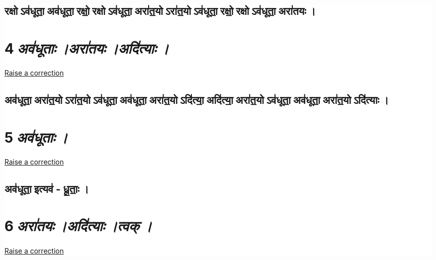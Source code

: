 ## रक्षो ऽव॑धूता॒ अव॑धूता॒ रक्षो॒ रक्षो ऽव॑धूता॒ अरा॑त॒यो ऽरा॑त॒यो ऽव॑धूता॒ रक्षो॒ रक्षो ऽव॑धूता॒ अरा॑तयः । ##


# 4  _अव॑धूताः ।अरा॑तयः ।अदि॑त्याः ।_ #  



 [Raise a correction](https://github.com/hvram1/baraha2unicode/issues/new?title=TS+1.1.6.1-4&body=%E0%A4%85%E0%A4%B5%E0%A5%91%E0%A4%A7%E0%A5%82%E0%A4%A4%E0%A4%BE%E0%A4%83+%E0%A5%A4%E0%A4%85%E0%A4%B0%E0%A4%BE%E0%A5%91%E0%A4%A4%E0%A4%AF%E0%A4%83+%E0%A5%A4%E0%A4%85%E0%A4%A6%E0%A4%BF%E0%A5%91%E0%A4%A4%E0%A5%8D%E0%A4%AF%E0%A4%BE%E0%A4%83+%E0%A5%A4%0A%0A%0A%E0%A4%85%E0%A4%B5%E0%A5%91%E0%A4%A7%E0%A5%82%E0%A4%A4%E0%A4%BE%E0%A5%92+%E0%A4%85%E0%A4%B0%E0%A4%BE%E0%A5%91%E0%A4%A4%E0%A5%92%E0%A4%AF%E0%A5%8B+%E0%A4%BD%E0%A4%B0%E0%A4%BE%E0%A5%91%E0%A4%A4%E0%A5%92%E0%A4%AF%E0%A5%8B+%E0%A4%BD%E0%A4%B5%E0%A5%91%E0%A4%A7%E0%A5%82%E0%A4%A4%E0%A4%BE%E0%A5%92+%E0%A4%85%E0%A4%B5%E0%A5%91%E0%A4%A7%E0%A5%82%E0%A4%A4%E0%A4%BE%E0%A5%92+%E0%A4%85%E0%A4%B0%E0%A4%BE%E0%A5%91%E0%A4%A4%E0%A5%92%E0%A4%AF%E0%A5%8B+%E0%A4%BD%E0%A4%A6%E0%A4%BF%E0%A5%91%E0%A4%A4%E0%A5%8D%E0%A4%AF%E0%A4%BE%E0%A5%92+%E0%A4%85%E0%A4%A6%E0%A4%BF%E0%A5%91%E0%A4%A4%E0%A5%8D%E0%A4%AF%E0%A4%BE%E0%A5%92+%E0%A4%85%E0%A4%B0%E0%A4%BE%E0%A5%91%E0%A4%A4%E0%A5%92%E0%A4%AF%E0%A5%8B+%E0%A4%BD%E0%A4%B5%E0%A5%91%E0%A4%A7%E0%A5%82%E0%A4%A4%E0%A4%BE%E0%A5%92+%E0%A4%85%E0%A4%B5%E0%A5%91%E0%A4%A7%E0%A5%82%E0%A4%A4%E0%A4%BE%E0%A5%92+%E0%A4%85%E0%A4%B0%E0%A4%BE%E0%A5%91%E0%A4%A4%E0%A5%92%E0%A4%AF%E0%A5%8B+%E0%A4%BD%E0%A4%A6%E0%A4%BF%E0%A5%91%E0%A4%A4%E0%A5%8D%E0%A4%AF%E0%A4%BE%E0%A4%83+%E0%A5%A4&labels=%E0%A4%A4%E0%A5%88%E0%A4%A4%E0%A5%8D%E0%A4%B0%E0%A4%BF%E0%A4%AF+%E0%A4%B8%E0%A4%82%E0%A4%B8%E0%A4%BF%E0%A4%A4%E0%A4%BE+%E0%A4%98%E0%A4%A8+%E0%A4%AA%E0%A4%BE%E0%A4%A0)

## अव॑धूता॒ अरा॑त॒यो ऽरा॑त॒यो ऽव॑धूता॒ अव॑धूता॒ अरा॑त॒यो ऽदि॑त्या॒ अदि॑त्या॒ अरा॑त॒यो ऽव॑धूता॒ अव॑धूता॒ अरा॑त॒यो ऽदि॑त्याः । ##


# 5  _अव॑धूताः ।_ #  



 [Raise a correction](https://github.com/hvram1/baraha2unicode/issues/new?title=TS+1.1.6.1-5&body=%E0%A4%85%E0%A4%B5%E0%A5%91%E0%A4%A7%E0%A5%82%E0%A4%A4%E0%A4%BE%E0%A4%83+%E0%A5%A4%0A%0A%0A%E0%A4%85%E0%A4%B5%E0%A5%91%E0%A4%A7%E0%A5%82%E0%A4%A4%E0%A4%BE%E0%A5%92+%E0%A4%87%E0%A4%A4%E0%A5%8D%E0%A4%AF%E0%A4%B5%E0%A5%91+-+%E0%A4%A7%E0%A5%82%E0%A5%92%E0%A4%A4%E0%A4%BE%E0%A4%83%E0%A5%92+%E0%A5%A4&labels=%E0%A4%A4%E0%A5%88%E0%A4%A4%E0%A5%8D%E0%A4%B0%E0%A4%BF%E0%A4%AF+%E0%A4%B8%E0%A4%82%E0%A4%B8%E0%A4%BF%E0%A4%A4%E0%A4%BE+%E0%A4%98%E0%A4%A8+%E0%A4%AA%E0%A4%BE%E0%A4%A0)

## अव॑धूता॒ इत्यव॑ - धू॒ताः॒ । ##


# 6  _अरा॑तयः ।अदि॑त्याः ।त्वक् ।_ #  



 [Raise a correction](https://github.com/hvram1/baraha2unicode/issues/new?title=TS+1.1.6.1-6&body=%E0%A4%85%E0%A4%B0%E0%A4%BE%E0%A5%91%E0%A4%A4%E0%A4%AF%E0%A4%83+%E0%A5%A4%E0%A4%85%E0%A4%A6%E0%A4%BF%E0%A5%91%E0%A4%A4%E0%A5%8D%E0%A4%AF%E0%A4%BE%E0%A4%83+%E0%A5%A4%E0%A4%A4%E0%A5%8D%E0%A4%B5%E0%A4%95%E0%A5%8D+%E0%A5%A4%0A%0A%0A%E0%A4%85%E0%A4%B0%E0%A4%BE%E0%A5%91%E0%A4%A4%E0%A5%92%E0%A4%AF%E0%A5%8B+%E0%A4%BD%E0%A4%A6%E0%A4%BF%E0%A5%91%E0%A4%A4%E0%A5%8D%E0%A4%AF%E0%A4%BE%E0%A5%92+%E0%A4%85%E0%A4%A6%E0%A4%BF%E0%A5%91%E0%A4%A4%E0%A5%8D%E0%A4%AF%E0%A4%BE%E0%A5%92+%E0%A4%85%E0%A4%B0%E0%A4%BE%E0%A5%91%E0%A4%A4%E0%A5%92%E0%A4%AF%E0%A5%8B+%E0%A4%BD%E0%A4%B0%E0%A4%BE%E0%A5%91%E0%A4%A4%E0%A5%92%E0%A4%AF%E0%A5%8B+%E0%A4%BD%E0%A4%A6%E0%A4%BF%E0%A5%91%E0%A4%A4%E0%A5%8D%E0%A4%AF%E0%A4%BE%E0%A5%92%E0%A4%B8%E0%A5%8D%E0%A4%A4%E0%A5%8D%E0%A4%B5%E0%A4%95%E0%A5%8D+%E0%A4%A4%E0%A5%8D%E0%A4%B5%E0%A4%97%E0%A4%A6%E0%A4%BF%E0%A5%91%E0%A4%A4%E0%A5%8D%E0%A4%AF%E0%A4%BE%E0%A5%92+%E0%A4%85%E0%A4%B0%E0%A4%BE%E0%A5%91%E0%A4%A4%E0%A5%92%E0%A4%AF%E0%A5%8B+%E0%A4%BD%E0%A4%B0%E0%A4%BE%E0%A5%91%E0%A4%A4%E0%A5%92%E0%A4%AF%E0%A5%8B+%E0%A4%BD%E0%A4%A6%E0%A4%BF%E0%A5%91%E0%A4%A4%E0%A5%8D%E0%A4%AF%E0%A4%BE%E0%A5%92%E0%A4%B8%E0%A5%8D%E0%A4%A4%E0%A5%8D%E0%A4%B5%E0%A4%95%E0%A5%8D+%E0%A5%A4&labels=%E0%A4%A4%E0%A5%88%E0%A4%A4%E0%A5%8D%E0%A4%B0%E0%A4%BF%E0%A4%AF+%E0%A4%B8%E0%A4%82%E0%A4%B8%E0%A4%BF%E0%A4%A4%E0%A4%BE+%E0%A4%98%E0%A4%A8+%E0%A4%AA%E0%A4%BE%E0%A4%A0)
